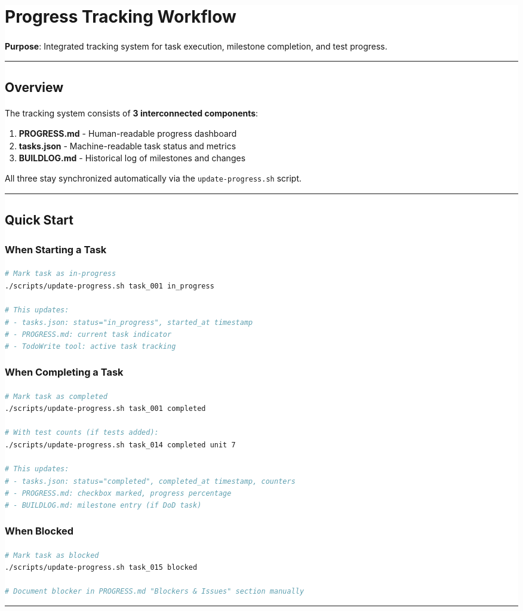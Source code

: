 # Progress Tracking Workflow

**Purpose**: Integrated tracking system for task execution, milestone completion, and test progress.

---

## Overview

The tracking system consists of **3 interconnected components**:

1. **PROGRESS.md** - Human-readable progress dashboard
2. **tasks.json** - Machine-readable task status and metrics
3. **BUILDLOG.md** - Historical log of milestones and changes

All three stay synchronized automatically via the `update-progress.sh` script.

---

## Quick Start

### When Starting a Task
```bash
# Mark task as in-progress
./scripts/update-progress.sh task_001 in_progress

# This updates:
# - tasks.json: status="in_progress", started_at timestamp
# - PROGRESS.md: current task indicator
# - TodoWrite tool: active task tracking
```

### When Completing a Task
```bash
# Mark task as completed
./scripts/update-progress.sh task_001 completed

# With test counts (if tests added):
./scripts/update-progress.sh task_014 completed unit 7

# This updates:
# - tasks.json: status="completed", completed_at timestamp, counters
# - PROGRESS.md: checkbox marked, progress percentage
# - BUILDLOG.md: milestone entry (if DoD task)
```

### When Blocked
```bash
# Mark task as blocked
./scripts/update-progress.sh task_015 blocked

# Document blocker in PROGRESS.md "Blockers & Issues" section manually
```

---